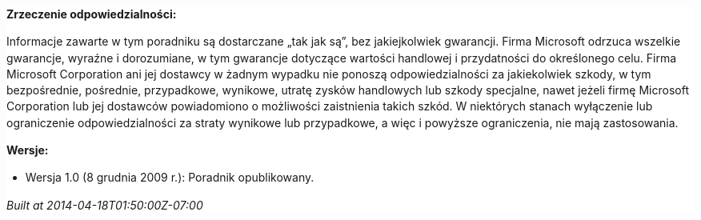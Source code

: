 **Zrzeczenie odpowiedzialności:**

Informacje zawarte w tym poradniku są dostarczane „tak jak są”, bez jakiejkolwiek gwarancji. Firma Microsoft odrzuca wszelkie gwarancje, wyraźne i dorozumiane, w tym gwarancje dotyczące wartości handlowej i przydatności do określonego celu. Firma Microsoft Corporation ani jej dostawcy w żadnym wypadku nie ponoszą odpowiedzialności za jakiekolwiek szkody, w tym bezpośrednie, pośrednie, przypadkowe, wynikowe, utratę zysków handlowych lub szkody specjalne, nawet jeżeli firmę Microsoft Corporation lub jej dostawców powiadomiono o możliwości zaistnienia takich szkód. W niektórych stanach wyłączenie lub ograniczenie odpowiedzialności za straty wynikowe lub przypadkowe, a więc i powyższe ograniczenia, nie mają zastosowania.

**Wersje:**

-   Wersja 1.0 (8 grudnia 2009 r.): Poradnik opublikowany.  

*Built at 2014-04-18T01:50:00Z-07:00*
